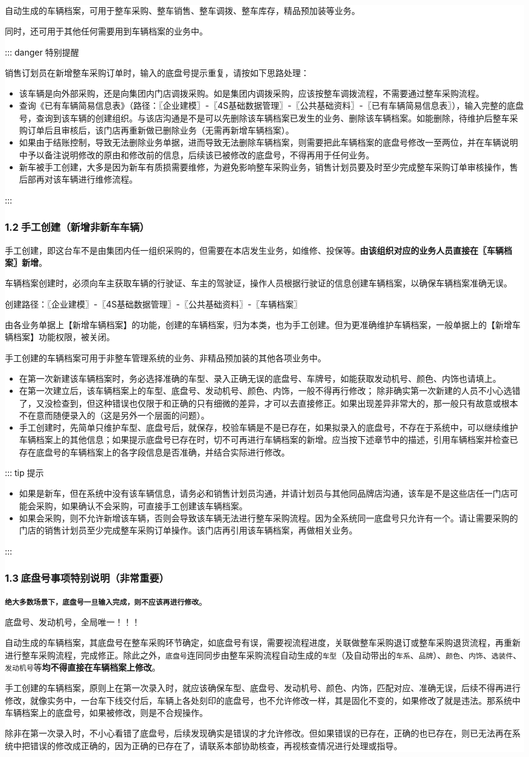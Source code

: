 自动生成的车辆档案，可用于整车采购、整车销售、整车调拨、整车库存，精品预加装等业务。

同时，还可用于其他任何需要用到车辆档案的业务中。

::: danger 特别提醒

销售订划员在新增整车采购订单时，输入的底盘号提示重复，请按如下思路处理：

- 该车辆是向外部采购，还是向集团内门店调拨采购。如是集团内调拨采购，应该按整车调拨流程，不需要通过整车采购流程。
- 查询《已有车辆简易信息表》（路径：〖企业建模〗-〖4S基础数据管理〗-〖公共基础资料〗-〖已有车辆简易信息表〗），输入完整的底盘号，查询到该车辆的创建组织。与该店沟通是不是可以先删除该车辆档案已发生的业务、删除该车辆档案。如能删除，待维护后整车采购订单后且审核后，该门店再重新做已删除业务（无需再新增车辆档案）。
- 如果由于结账控制，导致无法删除业务单据，进而导致无法删除车辆档案，则需要把此车辆档案的底盘号修改一至两位，并在车辆说明中予以备注说明修改的原由和修改前的信息，后续该已被修改的底盘号，不得再用于任何业务。
- 新车被手工创建，大多是因为新车有质损需要维修，为避免影响整车采购业务，销售计划员要及时至少完成整车采购订单审核操作，售后部再对该车辆进行维修流程。

:::

### 1.2 手工创建（新增非新车车辆）

手工创建，即这台车不是由集团内任一组织采购的，但需要在本店发生业务，如维修、投保等。**由该组织对应的业务人员直接在〖车辆档案〗新增**。

车辆档案创建时，必须向车主获取车辆的行驶证、车主的驾驶证，操作人员根据行驶证的信息创建车辆档案，以确保车辆档案准确无误。

创建路径：〖企业建模〗-〖4S基础数据管理〗-〖公共基础资料〗-〖车辆档案〗

由各业务单据上【新增车辆档案】的功能，创建的车辆档案，归为本类，也为手工创建。但为更准确维护车辆档案，一般单据上的【新增车辆档案】功能权限，被关闭。

手工创建的车辆档案可用于非整车管理系统的业务、非精品预加装的其他各项业务中。

- 在第一次新建该车辆档案时，务必选择准确的车型、录入正确无误的底盘号、车牌号，如能获取发动机号、颜色、内饰也请填上。 
- 在第一次建立后，该车辆档案上的车型、底盘号、发动机号、颜色、内饰，一般不得再行修改； 除非确实第一次新建的人员不小心选错了，又没检查到，但这种错误也仅限于和正确的只有细微的差异，才可以去直接修正。如果出现差异非常大的，那一般只有故意或根本不在意而随便录入的（这是另外一个层面的问题）。
- 手工创建时，先简单只维护车型、底盘号后，就保存，校验车辆是不是已存在，如果拟录入的底盘号，不存在于系统中，可以继续维护车辆档案上的其他信息；如果提示底盘号已存在时，切不可再进行车辆档案的新增。应当按下述章节中的描述，引用车辆档案并检查已存在底盘号的车辆档案上的各字段信息是否准确，并结合实际进行修改。

::: tip 提示

- 如果是新车，但在系统中没有该车辆信息，请务必和销售计划员沟通，并请计划员与其他同品牌店沟通，该车是不是这些店任一门店可能会采购，如果确认不会采购，可直接手工创建该车辆档案。
- 如果会采购，则不允许新增该车辆，否则会导致该车辆无法进行整车采购流程。因为全系统同一底盘号只允许有一个。请让需要采购的门店的销售计划员至少完成整车采购订单操作。该门店再引用该车辆档案，再做相关业务。

:::

### 1.3 底盘号事项特别说明（非常重要）

**`绝大多数场景下，底盘号一旦输入完成，则不应该再进行修改`**。

底盘号、发动机号，全局唯一！！！

自动生成的车辆档案，其底盘号在整车采购环节确定，如底盘号有误，需要视流程进度，关联做整车采购退订或整车采购退货流程，再重新进行整车采购流程，完成修正。除此之外，`底盘号`连同同步由整车采购流程自动生成的`车型`（及自动带出的`车系`、`品牌`）、`颜色`、`内饰`、`选装件`、`发动机号`等**均不得直接在车辆档案上修改**。

手工创建的车辆档案，原则上在第一次录入时，就应该确保车型、底盘号、发动机号、颜色、内饰，匹配对应、准确无误，后续不得再进行修改，就像实务中，一台车下线交付后，车辆上各处刻印的底盘号，也不允许修改一样，其是固化不变的，如果修改了就是违法。那系统中车辆档案上的底盘号，如果被修改，则是不合规操作。

除非在第一次录入时，不小心看错了底盘号，后续发现确实是错误的才允许修改。但如果错误的已存在，正确的也已存在，则已无法再在系统中把错误的修改成正确的，因为正确的已存在了，请联系本部协助核查，再视核查情况进行处理或指导。


